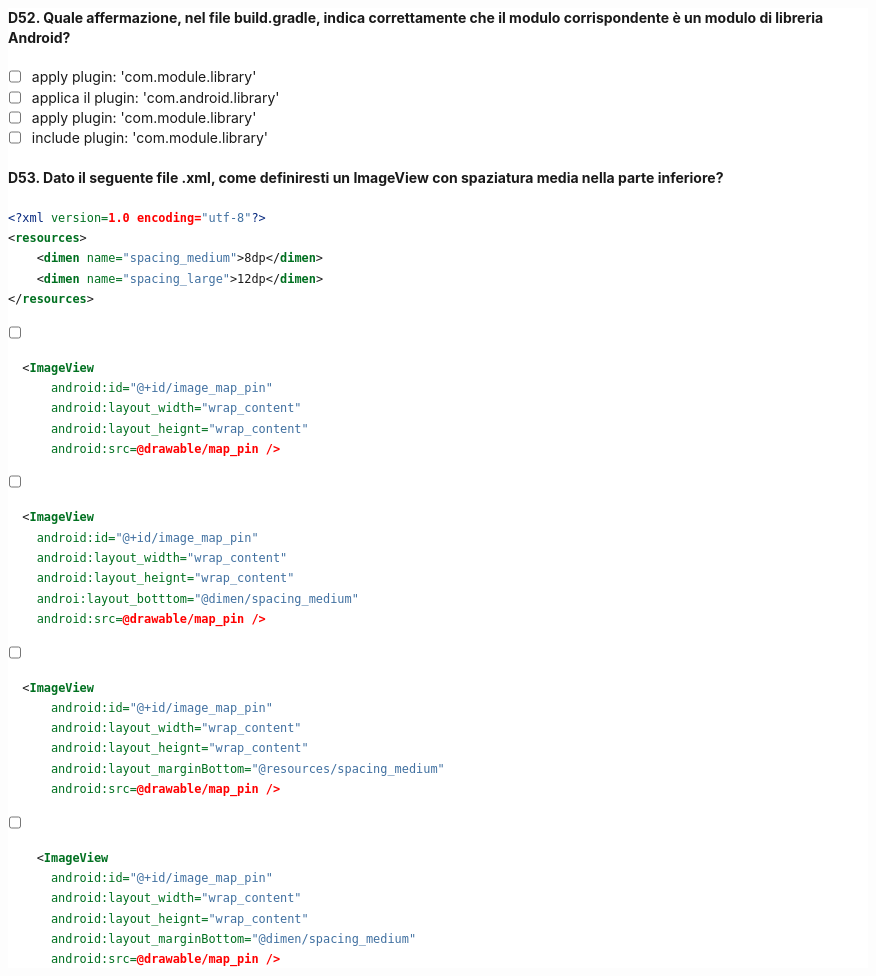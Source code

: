 #### D52. Quale affermazione, nel file build.gradle, indica correttamente che il modulo corrispondente è un modulo di libreria Android?

- [ ] apply plugin: 'com.module.library'
- [ ] applica il plugin: 'com.android.library'
- [ ] apply plugin: 'com.module.library'
- [ ] include plugin: 'com.module.library'

#### D53. Dato il seguente file .xml, come definiresti un ImageView con spaziatura media nella parte inferiore?

```xml
<?xml version=1.0 encoding="utf-8"?>
<resources>
    <dimen name="spacing_medium">8dp</dimen>
    <dimen name="spacing_large">12dp</dimen>
</resources>
```

- [ ] &shy;

```xml
  <ImageView
      android:id="@+id/image_map_pin"
      android:layout_width="wrap_content"
      android:layout_heignt="wrap_content"
      android:src=@drawable/map_pin />
```

- [ ] &shy;

```xml
  <ImageView
    android:id="@+id/image_map_pin"
    android:layout_width="wrap_content"
    android:layout_heignt="wrap_content"
    androi:layout_botttom="@dimen/spacing_medium"
    android:src=@drawable/map_pin />
```

- [ ] &shy;

```xml
  <ImageView
      android:id="@+id/image_map_pin"
      android:layout_width="wrap_content"
      android:layout_heignt="wrap_content"
      android:layout_marginBottom="@resources/spacing_medium"
      android:src=@drawable/map_pin />
```

- [ ] &shy;

```xml
    <ImageView
      android:id="@+id/image_map_pin"
      android:layout_width="wrap_content"
      android:layout_heignt="wrap_content"
      android:layout_marginBottom="@dimen/spacing_medium"
      android:src=@drawable/map_pin />
```

